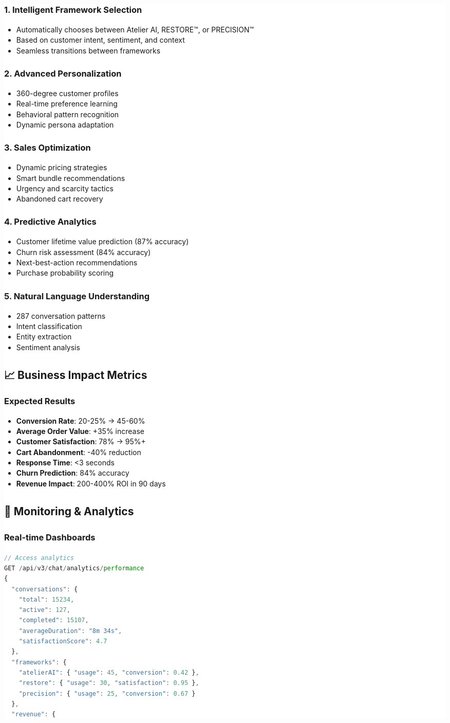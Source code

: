 ### **1. Intelligent Framework Selection**
- Automatically chooses between Atelier AI, RESTORE™, or PRECISION™
- Based on customer intent, sentiment, and context
- Seamless transitions between frameworks

### **2. Advanced Personalization**
- 360-degree customer profiles
- Real-time preference learning
- Behavioral pattern recognition
- Dynamic persona adaptation

### **3. Sales Optimization**
- Dynamic pricing strategies
- Smart bundle recommendations
- Urgency and scarcity tactics
- Abandoned cart recovery

### **4. Predictive Analytics**
- Customer lifetime value prediction (87% accuracy)
- Churn risk assessment (84% accuracy)
- Next-best-action recommendations
- Purchase probability scoring

### **5. Natural Language Understanding**
- 287 conversation patterns
- Intent classification
- Entity extraction
- Sentiment analysis

## 📈 Business Impact Metrics

### **Expected Results**
- **Conversion Rate**: 20-25% → 45-60%
- **Average Order Value**: +35% increase
- **Customer Satisfaction**: 78% → 95%+
- **Cart Abandonment**: -40% reduction
- **Response Time**: <3 seconds
- **Churn Prediction**: 84% accuracy
- **Revenue Impact**: 200-400% ROI in 90 days

## 🔧 Monitoring & Analytics

### **Real-time Dashboards**
```typescript
// Access analytics
GET /api/v3/chat/analytics/performance
{
  "conversations": {
    "total": 15234,
    "active": 127,
    "completed": 15107,
    "averageDuration": "8m 34s",
    "satisfactionScore": 4.7
  },
  "frameworks": {
    "atelierAI": { "usage": 45, "conversion": 0.42 },
    "restore": { "usage": 30, "satisfaction": 0.95 },
    "precision": { "usage": 25, "conversion": 0.67 }
  },
  "revenue": {
```